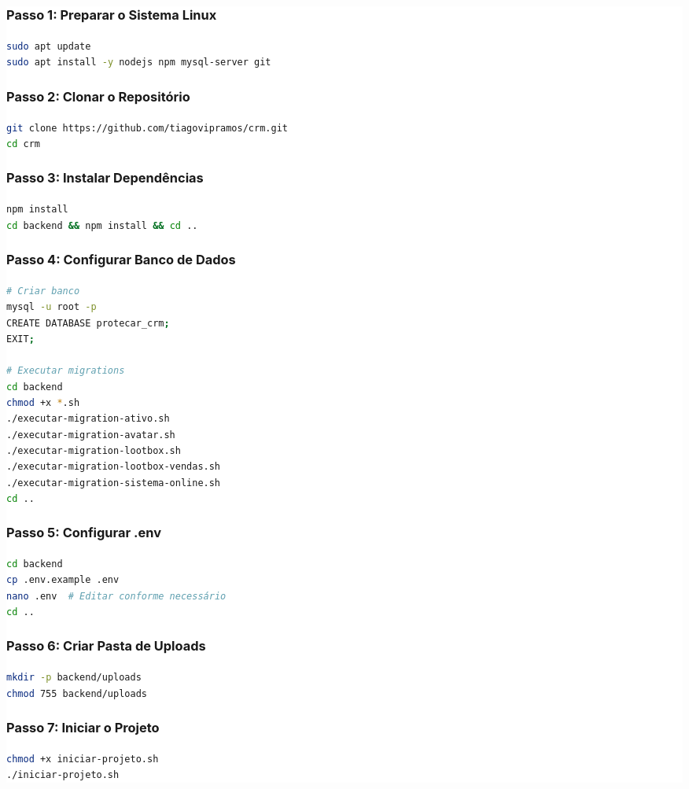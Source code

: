 ### Passo 1: Preparar o Sistema Linux
```bash
sudo apt update
sudo apt install -y nodejs npm mysql-server git
```

### Passo 2: Clonar o Repositório
```bash
git clone https://github.com/tiagovipramos/crm.git
cd crm
```

### Passo 3: Instalar Dependências
```bash
npm install
cd backend && npm install && cd ..
```

### Passo 4: Configurar Banco de Dados
```bash
# Criar banco
mysql -u root -p
CREATE DATABASE protecar_crm;
EXIT;

# Executar migrations
cd backend
chmod +x *.sh
./executar-migration-ativo.sh
./executar-migration-avatar.sh
./executar-migration-lootbox.sh
./executar-migration-lootbox-vendas.sh
./executar-migration-sistema-online.sh
cd ..
```

### Passo 5: Configurar .env
```bash
cd backend
cp .env.example .env
nano .env  # Editar conforme necessário
cd ..
```

### Passo 6: Criar Pasta de Uploads
```bash
mkdir -p backend/uploads
chmod 755 backend/uploads
```

### Passo 7: Iniciar o Projeto
```bash
chmod +x iniciar-projeto.sh
./iniciar-projeto.sh
```
